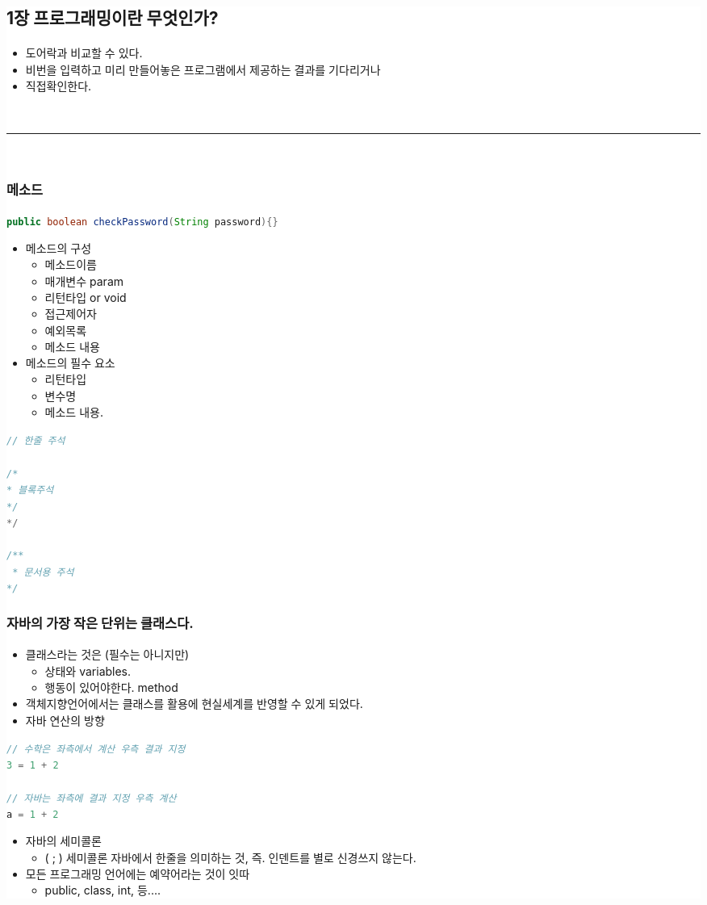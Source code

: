 ## 1장 프로그래밍이란 무엇인가?

- 도어락과 비교할 수 있다. 
- 비번을 입력하고 미리 만들어놓은 프로그램에서 제공하는 결과를 기다리거나
- 직접확인한다.

<br />

-------------

<br />


### 메소드
```java
public boolean checkPassword(String password){}
```
- 메소드의 구성
    - 메소드이름
    - 매개변수 param
    - 리턴타입 or void
    - 접근제어자
    - 예외목록
    - 메소드 내용
- 메소드의 필수 요소
    - 리턴타입
    - 변수명
    - 메소드 내용.

```java
// 한줄 주석

/*
* 블록주석
*/
*/

/**
 * 문서용 주석
*/
```

### 자바의 가장 작은 단위는 클래스다.

- 클래스라는 것은 (필수는 아니지만)
    - 상태와 variables.
    - 행동이 있어야한다. method
- 객체지향언어에서는 클래스를 활용에 현실세계를 반영할 수 있게 되었다.
- 자바 연산의 방향
```java
// 수학은 좌측에서 계산 우측 결과 지정
3 = 1 + 2
        
// 자바는 좌측에 결과 지정 우측 계산
a = 1 + 2
```
- 자바의 세미콜론 
    - ( ; ) 세미콜론 자바에서 한줄을 의미하는 것, 즉. 인덴트를 별로 신경쓰지 않는다.
- 모든 프로그래밍 언어에는 예약어라는 것이 잇따
    - public, class, int, 등....
